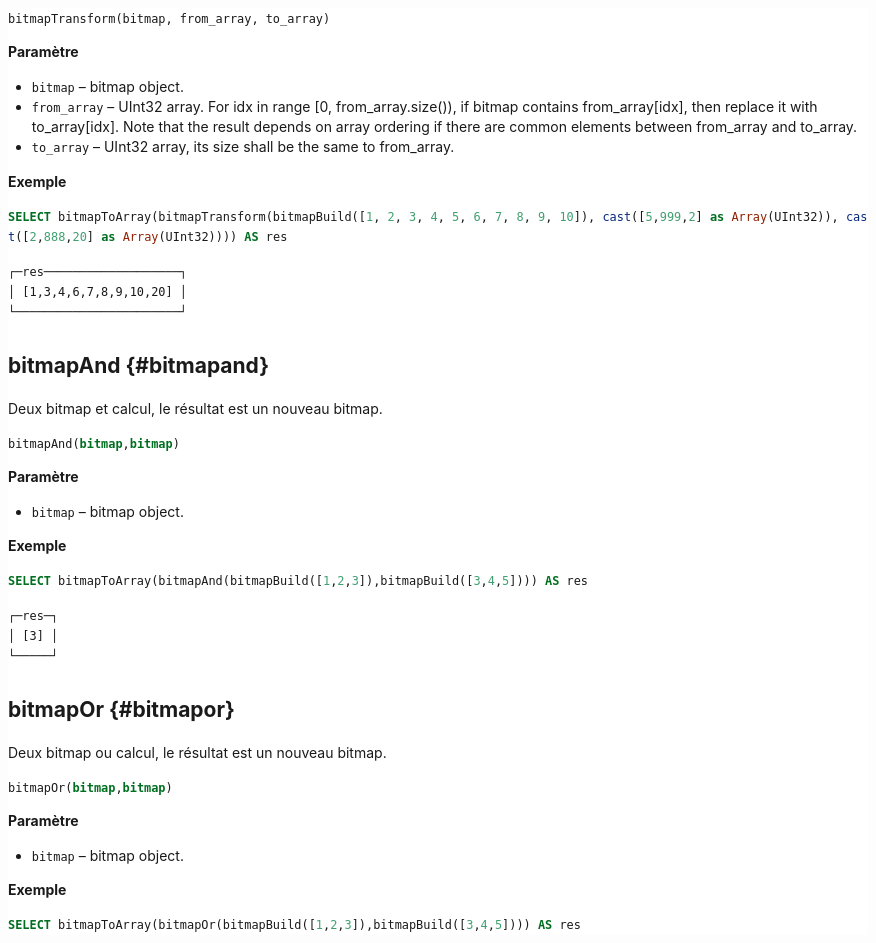     bitmapTransform(bitmap, from_array, to_array)

**Paramètre**

-   `bitmap` – bitmap object.
-   `from_array` – UInt32 array. For idx in range \[0, from\_array.size()), if bitmap contains from\_array\[idx\], then replace it with to\_array\[idx\]. Note that the result depends on array ordering if there are common elements between from\_array and to\_array.
-   `to_array` – UInt32 array, its size shall be the same to from\_array.

**Exemple**

``` sql
SELECT bitmapToArray(bitmapTransform(bitmapBuild([1, 2, 3, 4, 5, 6, 7, 8, 9, 10]), cast([5,999,2] as Array(UInt32)), cast([2,888,20] as Array(UInt32)))) AS res
```

    ┌─res───────────────────┐
    │ [1,3,4,6,7,8,9,10,20] │
    └───────────────────────┘

## bitmapAnd {#bitmapand}

Deux bitmap et calcul, le résultat est un nouveau bitmap.

``` sql
bitmapAnd(bitmap,bitmap)
```

**Paramètre**

-   `bitmap` – bitmap object.

**Exemple**

``` sql
SELECT bitmapToArray(bitmapAnd(bitmapBuild([1,2,3]),bitmapBuild([3,4,5]))) AS res
```

``` text
┌─res─┐
│ [3] │
└─────┘
```

## bitmapOr {#bitmapor}

Deux bitmap ou calcul, le résultat est un nouveau bitmap.

``` sql
bitmapOr(bitmap,bitmap)
```

**Paramètre**

-   `bitmap` – bitmap object.

**Exemple**

``` sql
SELECT bitmapToArray(bitmapOr(bitmapBuild([1,2,3]),bitmapBuild([3,4,5]))) AS res
```
